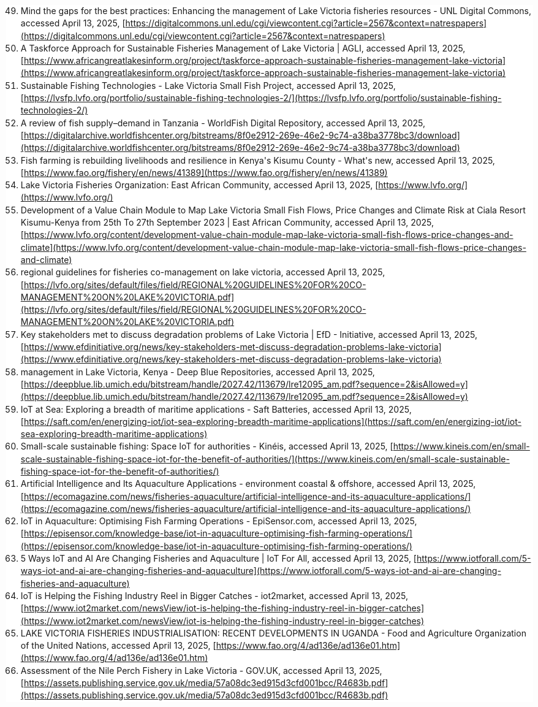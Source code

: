 49. Mind the gaps for the best practices: Enhancing the management of Lake Victoria fisheries resources - UNL Digital Commons, accessed April 13, 2025, [https://digitalcommons.unl.edu/cgi/viewcontent.cgi?article=2567&context=natrespapers](https://digitalcommons.unl.edu/cgi/viewcontent.cgi?article=2567&context=natrespapers)
50. A Taskforce Approach for Sustainable Fisheries Management of Lake Victoria | AGLI, accessed April 13, 2025, [https://www.africangreatlakesinform.org/project/taskforce-approach-sustainable-fisheries-management-lake-victoria](https://www.africangreatlakesinform.org/project/taskforce-approach-sustainable-fisheries-management-lake-victoria)
51. Sustainable Fishing Technologies - Lake Victoria Small Fish Project, accessed April 13, 2025, [https://lvsfp.lvfo.org/portfolio/sustainable-fishing-technologies-2/](https://lvsfp.lvfo.org/portfolio/sustainable-fishing-technologies-2/)
52. A review of fish supply–demand in Tanzania - WorldFish Digital Repository, accessed April 13, 2025, [https://digitalarchive.worldfishcenter.org/bitstreams/8f0e2912-269e-46e2-9c74-a38ba3778bc3/download](https://digitalarchive.worldfishcenter.org/bitstreams/8f0e2912-269e-46e2-9c74-a38ba3778bc3/download)
53. Fish farming is rebuilding livelihoods and resilience in Kenya's Kisumu County - What's new, accessed April 13, 2025, [https://www.fao.org/fishery/en/news/41389](https://www.fao.org/fishery/en/news/41389)
54. Lake Victoria Fisheries Organization: East African Community, accessed April 13, 2025, [https://www.lvfo.org/](https://www.lvfo.org/)
55. Development of a Value Chain Module to Map Lake Victoria Small Fish Flows, Price Changes and Climate Risk at Ciala Resort Kisumu-Kenya from 25th To 27th September 2023 | East African Community, accessed April 13, 2025, [https://www.lvfo.org/content/development-value-chain-module-map-lake-victoria-small-fish-flows-price-changes-and-climate](https://www.lvfo.org/content/development-value-chain-module-map-lake-victoria-small-fish-flows-price-changes-and-climate)
56. regional guidelines for fisheries co-management on lake victoria, accessed April 13, 2025, [https://lvfo.org/sites/default/files/field/REGIONAL%20GUIDELINES%20FOR%20CO-MANAGEMENT%20ON%20LAKE%20VICTORIA.pdf](https://lvfo.org/sites/default/files/field/REGIONAL%20GUIDELINES%20FOR%20CO-MANAGEMENT%20ON%20LAKE%20VICTORIA.pdf)
57. Key stakeholders met to discuss degradation problems of Lake Victoria | EfD - Initiative, accessed April 13, 2025, [https://www.efdinitiative.org/news/key-stakeholders-met-discuss-degradation-problems-lake-victoria](https://www.efdinitiative.org/news/key-stakeholders-met-discuss-degradation-problems-lake-victoria)
58. management in Lake Victoria, Kenya - Deep Blue Repositories, accessed April 13, 2025, [https://deepblue.lib.umich.edu/bitstream/handle/2027.42/113679/lre12095_am.pdf?sequence=2&isAllowed=y](https://deepblue.lib.umich.edu/bitstream/handle/2027.42/113679/lre12095_am.pdf?sequence=2&isAllowed=y)
59. IoT at Sea: Exploring a breadth of maritime applications - Saft Batteries, accessed April 13, 2025, [https://saft.com/en/energizing-iot/iot-sea-exploring-breadth-maritime-applications](https://saft.com/en/energizing-iot/iot-sea-exploring-breadth-maritime-applications)
60. Small-scale sustainable fishing: Space IoT for authorities - Kinéis, accessed April 13, 2025, [https://www.kineis.com/en/small-scale-sustainable-fishing-space-iot-for-the-benefit-of-authorities/](https://www.kineis.com/en/small-scale-sustainable-fishing-space-iot-for-the-benefit-of-authorities/)
61. Artificial Intelligence and Its Aquaculture Applications - environment coastal & offshore, accessed April 13, 2025, [https://ecomagazine.com/news/fisheries-aquaculture/artificial-intelligence-and-its-aquaculture-applications/](https://ecomagazine.com/news/fisheries-aquaculture/artificial-intelligence-and-its-aquaculture-applications/)
62. IoT in Aquaculture: Optimising Fish Farming Operations - EpiSensor.com, accessed April 13, 2025, [https://episensor.com/knowledge-base/iot-in-aquaculture-optimising-fish-farming-operations/](https://episensor.com/knowledge-base/iot-in-aquaculture-optimising-fish-farming-operations/)
63. 5 Ways IoT and AI Are Changing Fisheries and Aquaculture | IoT For All, accessed April 13, 2025, [https://www.iotforall.com/5-ways-iot-and-ai-are-changing-fisheries-and-aquaculture](https://www.iotforall.com/5-ways-iot-and-ai-are-changing-fisheries-and-aquaculture)
64. IoT is Helping the Fishing Industry Reel in Bigger Catches - iot2market, accessed April 13, 2025, [https://www.iot2market.com/newsView/iot-is-helping-the-fishing-industry-reel-in-bigger-catches](https://www.iot2market.com/newsView/iot-is-helping-the-fishing-industry-reel-in-bigger-catches)
65. LAKE VICTORIA FISHERIES INDUSTRIALISATION: RECENT DEVELOPMENTS IN UGANDA - Food and Agriculture Organization of the United Nations, accessed April 13, 2025, [https://www.fao.org/4/ad136e/ad136e01.htm](https://www.fao.org/4/ad136e/ad136e01.htm)
66. Assessment of the Nile Perch Fishery in Lake Victoria - GOV.UK, accessed April 13, 2025, [https://assets.publishing.service.gov.uk/media/57a08dc3ed915d3cfd001bcc/R4683b.pdf](https://assets.publishing.service.gov.uk/media/57a08dc3ed915d3cfd001bcc/R4683b.pdf)